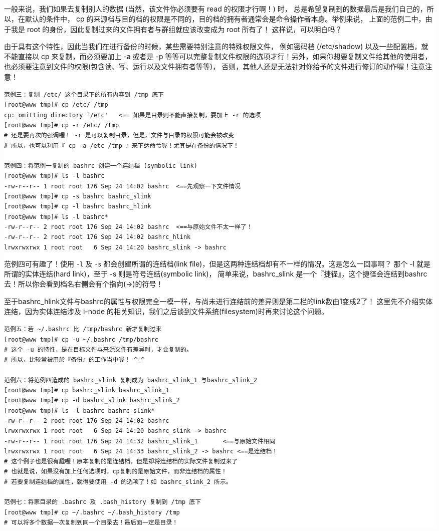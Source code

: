  一般来说，我们如果去复制别人的数据 (当然，该文件你必须要有 read 的权限才行啊！) 时， 总是希望复制到的数据最后是我们自己的，所以，在默认的条件中， cp 的来源档与目的档的权限是不同的，目的档的拥有者通常会是命令操作者本身。举例来说， 上面的范例二中，由于我是 root 的身份，因此复制过来的文件拥有者与群组就应该改变成为 root 所有了！ 这样说，可以明白吗？

由于具有这个特性，因此当我们在进行备份的时候，某些需要特别注意的特殊权限文件， 例如密码档 (/etc/shadow) 以及一些配置档，就不能直接以 cp 来复制，而必须要加上 -a 或者是 -p 等等可以完整复制文件权限的选项才行！另外，如果你想要复制文件给其他的使用者， 也必须要注意到文件的权限(包含读、写、运行以及文件拥有者等等)， 否则，其他人还是无法针对你给予的文件进行修订的动作喔！注意注意！

```shell
范例三：复制 /etc/ 这个目录下的所有内容到 /tmp 底下
[root@www tmp]# cp /etc/ /tmp
cp: omitting directory `/etc'   <== 如果是目录则不能直接复制，要加上 -r 的选项
[root@www tmp]# cp -r /etc/ /tmp
# 还是要再次的强调喔！ -r 是可以复制目录，但是，文件与目录的权限可能会被改变
# 所以，也可以利用『 cp -a /etc /tmp 』来下达命令喔！尤其是在备份的情况下！

范例四：将范例一复制的 bashrc 创建一个连结档 (symbolic link)
[root@www tmp]# ls -l bashrc
-rw-r--r-- 1 root root 176 Sep 24 14:02 bashrc  <==先观察一下文件情况
[root@www tmp]# cp -s bashrc bashrc_slink
[root@www tmp]# cp -l bashrc bashrc_hlink
[root@www tmp]# ls -l bashrc*
-rw-r--r-- 2 root root 176 Sep 24 14:02 bashrc  <==与原始文件不太一样了！
-rw-r--r-- 2 root root 176 Sep 24 14:02 bashrc_hlink
lrwxrwxrwx 1 root root   6 Sep 24 14:20 bashrc_slink -> bashrc
```

范例四可有趣了！使用 `-l` 及 `-s` 都会创建所谓的连结档(link file)，但是这两种连结档却有不一样的情况。这是怎么一回事啊？ 那个 -l 就是所谓的实体连结(hard link)，至于 -s 则是符号连结(symbolic link)， 简单来说，bashrc_slink 是一个『捷径』，这个捷径会连结到bashrc去！所以你会看到档名右侧会有个指向(->)的符号！

至于bashrc_hlink文件与bashrc的属性与权限完全一模一样，与尚未进行连结前的差异则是第二栏的link数由1变成2了！ 这里先不介绍实体连结，因为实体连结涉及 i-node 的相关知识，我们之后谈到文件系统(filesystem)时再来讨论这个问题。

```shell
范例五：若 ~/.bashrc 比 /tmp/bashrc 新才复制过来
[root@www tmp]# cp -u ~/.bashrc /tmp/bashrc
# 这个 -u 的特性，是在目标文件与来源文件有差异时，才会复制的。
# 所以，比较常被用於『备份』的工作当中喔！ ^_^

范例六：将范例四造成的 bashrc_slink 复制成为 bashrc_slink_1 与bashrc_slink_2
[root@www tmp]# cp bashrc_slink bashrc_slink_1
[root@www tmp]# cp -d bashrc_slink bashrc_slink_2
[root@www tmp]# ls -l bashrc bashrc_slink*
-rw-r--r-- 2 root root 176 Sep 24 14:02 bashrc
lrwxrwxrwx 1 root root   6 Sep 24 14:20 bashrc_slink -> bashrc
-rw-r--r-- 1 root root 176 Sep 24 14:32 bashrc_slink_1       <==与原始文件相同
lrwxrwxrwx 1 root root   6 Sep 24 14:33 bashrc_slink_2 -> bashrc <==是连结档！
# 这个例子也是很有趣喔！原本复制的是连结档，但是却将连结档的实际文件复制过来了
# 也就是说，如果没有加上任何选项时，cp复制的是原始文件，而非连结档的属性！
# 若要复制连结档的属性，就得要使用 -d 的选项了！如 bashrc_slink_2 所示。

范例七：将家目录的 .bashrc 及 .bash_history 复制到 /tmp 底下
[root@www tmp]# cp ~/.bashrc ~/.bash_history /tmp
# 可以将多个数据一次复制到同一个目录去！最后面一定是目录！
```
